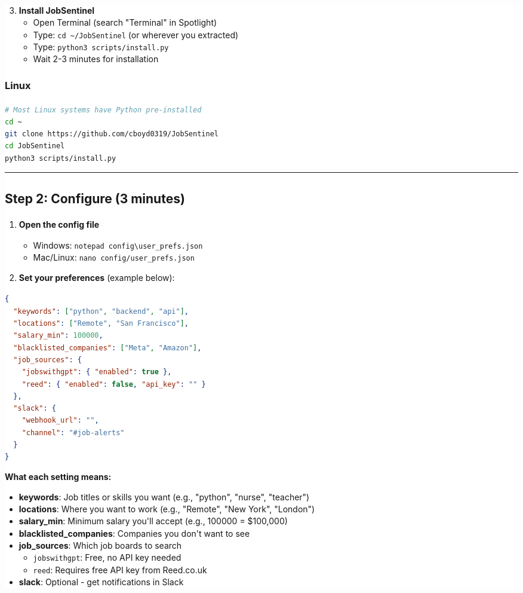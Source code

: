 3. **Install JobSentinel**
   - Open Terminal (search "Terminal" in Spotlight)
   - Type: `cd ~/JobSentinel` (or wherever you extracted)
   - Type: `python3 scripts/install.py`
   - Wait 2-3 minutes for installation

### Linux

```bash
# Most Linux systems have Python pre-installed
cd ~
git clone https://github.com/cboyd0319/JobSentinel
cd JobSentinel
python3 scripts/install.py
```

---

## Step 2: Configure (3 minutes)

1. **Open the config file**
   - Windows: `notepad config\user_prefs.json`
   - Mac/Linux: `nano config/user_prefs.json`

2. **Set your preferences** (example below):

```json
{
  "keywords": ["python", "backend", "api"],
  "locations": ["Remote", "San Francisco"],
  "salary_min": 100000,
  "blacklisted_companies": ["Meta", "Amazon"],
  "job_sources": {
    "jobswithgpt": { "enabled": true },
    "reed": { "enabled": false, "api_key": "" }
  },
  "slack": {
    "webhook_url": "",
    "channel": "#job-alerts"
  }
}
```

**What each setting means:**

- **keywords**: Job titles or skills you want (e.g., "python", "nurse", "teacher")
- **locations**: Where you want to work (e.g., "Remote", "New York", "London")
- **salary_min**: Minimum salary you'll accept (e.g., 100000 = $100,000)
- **blacklisted_companies**: Companies you don't want to see
- **job_sources**: Which job boards to search
  - `jobswithgpt`: Free, no API key needed
  - `reed`: Requires free API key from Reed.co.uk
- **slack**: Optional - get notifications in Slack
